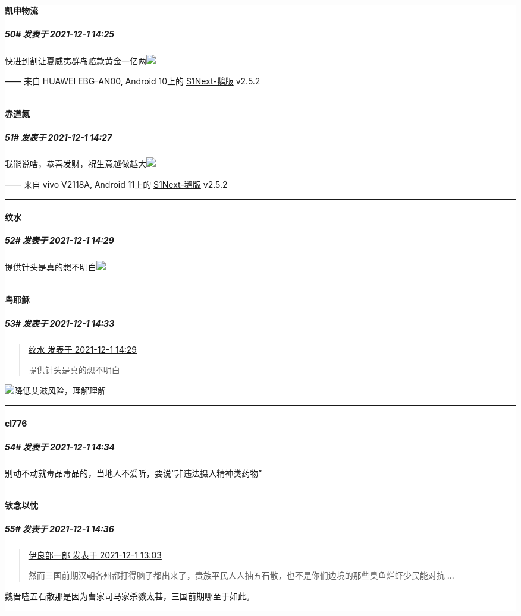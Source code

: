 ####  凯申物流  
##### 50#       发表于 2021-12-1 14:25

快进到割让夏威夷群岛赔款黄金一亿两<img src="https://static.saraba1st.com/image/smiley/face2017/067.png" referrerpolicy="no-referrer">

—— 来自 HUAWEI EBG-AN00, Android 10上的 [S1Next-鹅版](https://github.com/ykrank/S1-Next/releases) v2.5.2

*****

####  赤道氮  
##### 51#       发表于 2021-12-1 14:27

我能说啥，恭喜发财，祝生意越做越大<img src="https://static.saraba1st.com/image/smiley/face2017/067.png" referrerpolicy="no-referrer">

—— 来自 vivo V2118A, Android 11上的 [S1Next-鹅版](https://github.com/ykrank/S1-Next/releases) v2.5.2

*****

####  纹水  
##### 52#       发表于 2021-12-1 14:29

提供针头是真的想不明白<img src="https://static.saraba1st.com/image/smiley/face2017/067.png" referrerpolicy="no-referrer">

*****

####  鸟耶稣  
##### 53#       发表于 2021-12-1 14:33

<blockquote><a href="httphttps://bbs.saraba1st.com/2b/forum.php?mod=redirect&amp;goto=findpost&amp;pid=53770504&amp;ptid=2040277" target="_blank">纹水 发表于 2021-12-1 14:29</a>

提供针头是真的想不明白</blockquote>
<img src="https://static.saraba1st.com/image/smiley/face2017/067.png" referrerpolicy="no-referrer">降低艾滋风险，理解理解

*****

####  cl776  
##### 54#       发表于 2021-12-1 14:34

别动不动就毒品毒品的，当地人不爱听，要说“非违法摄入精神类药物”

*****

####  钦念以忱  
##### 55#       发表于 2021-12-1 14:36

<blockquote><a href="httphttps://bbs.saraba1st.com/2b/forum.php?mod=redirect&amp;goto=findpost&amp;pid=53769469&amp;ptid=2040277" target="_blank">伊良部一郎 发表于 2021-12-1 13:03</a>

然而三国前期汉朝各州都打得脑子都出来了，贵族平民人人抽五石散，也不是你们边境的那些臭鱼烂虾少民能对抗 ...</blockquote>
魏晋嗑五石散那是因为曹家司马家杀戮太甚，三国前期哪至于如此。

*****
